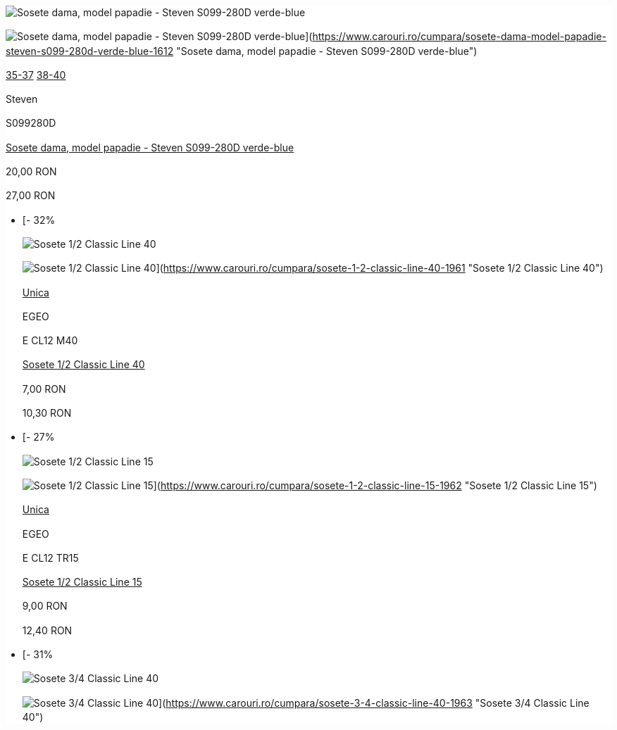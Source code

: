   ![Sosete dama, model papadie - Steven S099-280D verde-blue](https://c.cdnmp.net/v4/img/no_image.svg)

  ![Sosete dama, model papadie - Steven S099-280D verde-blue](https://c.cdnmp.net/684580663/p/m/0/sosete-dama-model-papadie-steven-s099-280d-verde-blue~13110.jpg)](https://www.carouri.ro/cumpara/sosete-dama-model-papadie-steven-s099-280d-verde-blue-1612 "Sosete dama, model papadie - Steven S099-280D verde-blue")

  [35-37](https://www.carouri.ro/cumpara/sosete-dama-model-papadie-steven-s099-280d-verde-blue-1612?opt[9]=172 "35-37")
  [38-40](https://www.carouri.ro/cumpara/sosete-dama-model-papadie-steven-s099-280d-verde-blue-1612?opt[9]=178 "38-40")

  Steven

  S099280D

  [Sosete dama, model papadie - Steven S099-280D verde-blue](https://www.carouri.ro/cumpara/sosete-dama-model-papadie-steven-s099-280d-verde-blue-1612)

  20,00 RON

  27,00 RON
* [- 32%

  ![Sosete 1/2 Classic Line 40](https://c.cdnmp.net/v4/img/no_image.svg)

  ![Sosete 1/2 Classic Line 40](https://c.cdnmp.net/684580663/p/m/6/sosete-1-2-classic-line-40~13596.jpg)](https://www.carouri.ro/cumpara/sosete-1-2-classic-line-40-1961 "Sosete 1/2 Classic Line 40")

  [Unica](https://www.carouri.ro/cumpara/sosete-1-2-classic-line-40-1961?opt[9]=272 "Unica")

  EGEO

  E CL12 M40

  [Sosete 1/2 Classic Line 40](https://www.carouri.ro/cumpara/sosete-1-2-classic-line-40-1961)

  7,00 RON

  10,30 RON
* [- 27%

  ![Sosete 1/2 Classic Line 15](https://c.cdnmp.net/v4/img/no_image.svg)

  ![Sosete 1/2 Classic Line 15](https://c.cdnmp.net/684580663/p/m/7/sosete-1-2-classic-line-15~13597.jpg)](https://www.carouri.ro/cumpara/sosete-1-2-classic-line-15-1962 "Sosete 1/2 Classic Line 15")

  [Unica](https://www.carouri.ro/cumpara/sosete-1-2-classic-line-15-1962?opt[9]=272 "Unica")

  EGEO

  E CL12 TR15

  [Sosete 1/2 Classic Line 15](https://www.carouri.ro/cumpara/sosete-1-2-classic-line-15-1962)

  9,00 RON

  12,40 RON
* [- 31%

  ![Sosete 3/4 Classic Line 40](https://c.cdnmp.net/v4/img/no_image.svg)

  ![Sosete 3/4 Classic Line 40](https://c.cdnmp.net/684580663/p/m/8/sosete-3-4-classic-line-40~13598.jpg)](https://www.carouri.ro/cumpara/sosete-3-4-classic-line-40-1963 "Sosete 3/4 Classic Line 40")
